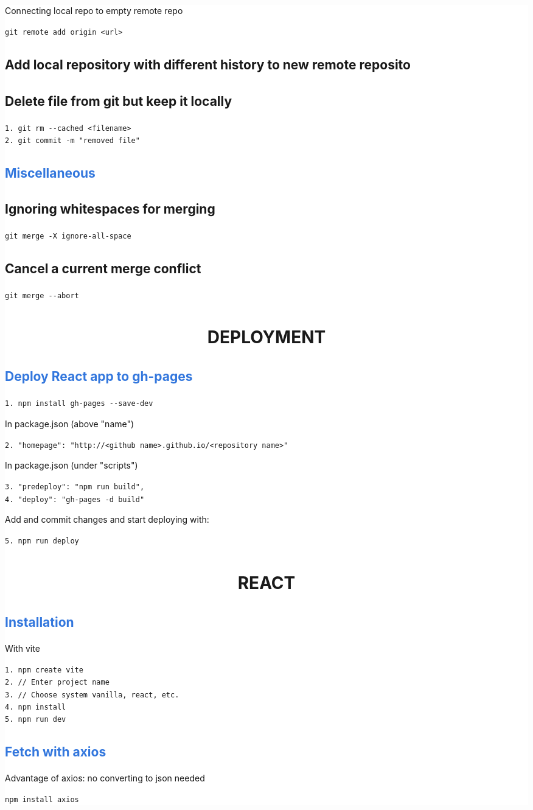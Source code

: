 Connecting local repo to empty remote repo

    git remote add origin <url>

## Add local repository with different history to new remote reposito

## Delete file from git but keep it locally

    1. git rm --cached <filename>
    2. git commit -m "removed file"

<h2 id="miscellaneous" style="color:#37d">Miscellaneous</h2>

## Ignoring whitespaces for merging

    git merge -X ignore-all-space
    
## Cancel a current merge conflict

    git merge --abort

<h1 id="deployment" align="center">DEPLOYMENT</h1>

<h2 id="deploy-react-app-to-gh-pages" style="color:#37d">Deploy React app to gh-pages</h2>

    1. npm install gh-pages --save-dev

In package.json (above "name")

    2. "homepage": "http://<github name>.github.io/<repository name>"

In package.json (under "scripts")

    3. "predeploy": "npm run build",
    4. "deploy": "gh-pages -d build"

Add and commit changes and start deploying with:

    5. npm run deploy
<h1 id="react" align="center">REACT</h1>

<h2 id="react-installation" style="color:#37d">Installation</h2>

With vite

    1. npm create vite
    2. // Enter project name
    3. // Choose system vanilla, react, etc.
    4. npm install
    5. npm run dev

<h2 id="fetch-with-axios" style="color:#37d">Fetch with axios</h2>

Advantage of axios: no converting to json needed

    npm install axios
    